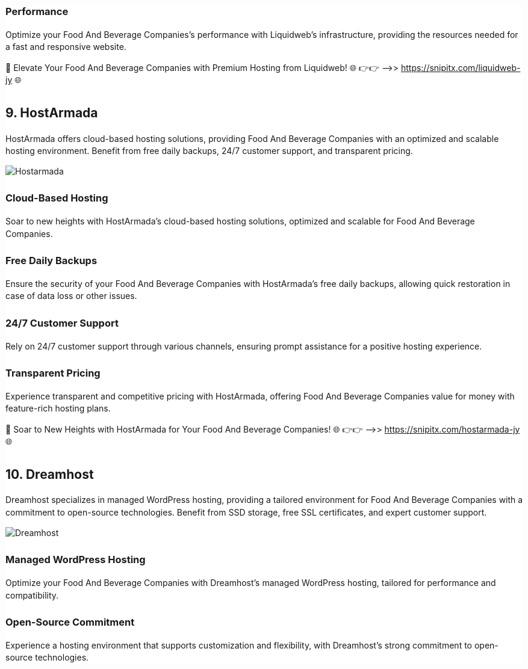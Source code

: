 ### Performance
Optimize your Food And Beverage Companies’s performance with Liquidweb’s infrastructure, providing the resources needed for a fast and responsive website.

🚀 Elevate Your Food And Beverage Companies with Premium Hosting from Liquidweb! 🌐
👉👉 -->> https://snipitx.com/liquidweb-jy 🌐

## 9. HostArmada

HostArmada offers cloud-based hosting solutions, providing Food And Beverage Companies with an optimized and scalable hosting environment. Benefit from free daily backups, 24/7 customer support, and transparent pricing.

![Hostarmada](https://i.imgur.com/KFbdf3o.jpeg "Hostarmada Hosting")

### Cloud-Based Hosting
Soar to new heights with HostArmada’s cloud-based hosting solutions, optimized and scalable for Food And Beverage Companies.

### Free Daily Backups
Ensure the security of your Food And Beverage Companies with HostArmada’s free daily backups, allowing quick restoration in case of data loss or other issues.

### 24/7 Customer Support
Rely on 24/7 customer support through various channels, ensuring prompt assistance for a positive hosting experience.

### Transparent Pricing
Experience transparent and competitive pricing with HostArmada, offering Food And Beverage Companies value for money with feature-rich hosting plans.

🚀 Soar to New Heights with HostArmada for Your Food And Beverage Companies! 🌐
👉👉 -->> https://snipitx.com/hostarmada-jy 🌐

## 10. Dreamhost

Dreamhost specializes in managed WordPress hosting, providing a tailored environment for Food And Beverage Companies with a commitment to open-source technologies. Benefit from SSD storage, free SSL certificates, and expert customer support.

![Dreamhost](https://i.imgur.com/rXIg8ip.jpeg "Dreamhost Hosting")

### Managed WordPress Hosting
Optimize your Food And Beverage Companies with Dreamhost’s managed WordPress hosting, tailored for performance and compatibility.

### Open-Source Commitment
Experience a hosting environment that supports customization and flexibility, with Dreamhost’s strong commitment to open-source technologies.
